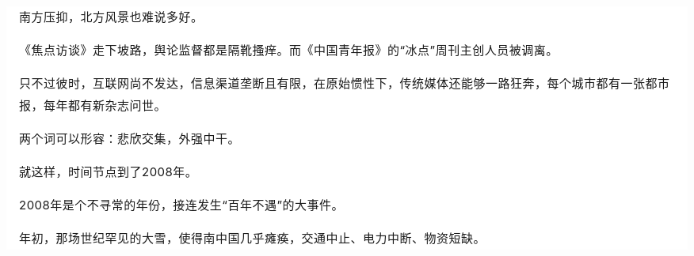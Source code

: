 <p style="line-height: 2em;margin-left: 16px;margin-right: 16px;">
<span style="font-size: 15px;letter-spacing: 0.5px;">
</span>
</p>
<p style="line-height: 2em;margin-left: 16px;margin-right: 16px;">
<span style="font-size: 15px;letter-spacing: 0.5px;">
          南方压抑，北方风景也难说多好。
         </span>
</p>
<p style="line-height: 2em;margin-left: 16px;margin-right: 16px;">
<span style="font-size: 15px;letter-spacing: 0.5px;">
</span>
</p>
<p style="line-height: 2em;margin-left: 16px;margin-right: 16px;">
<span style="font-size: 15px;letter-spacing: 0.5px;">
          《焦点访谈》走下坡路，舆论监督都是隔靴搔痒。而《中国青年报》的“冰点”周刊主创人员被调离。
         </span>
</p>
<p style="line-height: 2em;margin-left: 16px;margin-right: 16px;">
<span style="font-size: 15px;letter-spacing: 0.5px;">
</span>
</p>
<p style="line-height: 2em;margin-left: 16px;margin-right: 16px;">
<span style="font-size: 15px;letter-spacing: 0.5px;">
          只不过彼时，互联网尚不发达，信息渠道垄断且有限，在原始惯性下，传统媒体还能够一路狂奔，每个城市都有一张都市报，每年都有新杂志问世。
         </span>
</p>
<p style="line-height: 2em;margin-left: 16px;margin-right: 16px;">
<span style="font-size: 15px;letter-spacing: 0.5px;">
</span>
</p>
<p style="line-height: 2em;margin-left: 16px;margin-right: 16px;">
<span style="font-size: 15px;letter-spacing: 0.5px;">
          两个词可以形容：悲欣交集，外强中干。
         </span>
</p>
<p style="line-height: 2em;margin-left: 16px;margin-right: 16px;">
<span style="font-size: 15px;letter-spacing: 0.5px;">
</span>
</p>
<p style="line-height: 2em;margin-left: 16px;margin-right: 16px;">
<span style="font-size: 15px;letter-spacing: 0.5px;">
          就这样，时间节点到了2008年。
         </span>
</p>
<p style="line-height: 2em;margin-left: 16px;margin-right: 16px;">
<span style="font-size: 15px;letter-spacing: 0.5px;">
</span>
</p>
<p style="line-height: 2em;margin-left: 16px;margin-right: 16px;">
<span style="font-size: 15px;letter-spacing: 0.5px;">
          2008年是个不寻常的年份，接连发生“百年不遇”的大事件。
         </span>
</p>
<p style="line-height: 2em;margin-left: 16px;margin-right: 16px;">
<span style="font-size: 15px;letter-spacing: 0.5px;">
</span>
</p>
<p style="line-height: 2em;margin-left: 16px;margin-right: 16px;">
<span style="font-size: 15px;letter-spacing: 0.5px;">
          年初，那场世纪罕见的大雪，使得南中国几乎瘫痪，交通中止、电力中断、物资短缺。
         </span>
</p>
<p style="line-height: 2em;margin-left: 16px;margin-right: 16px;">